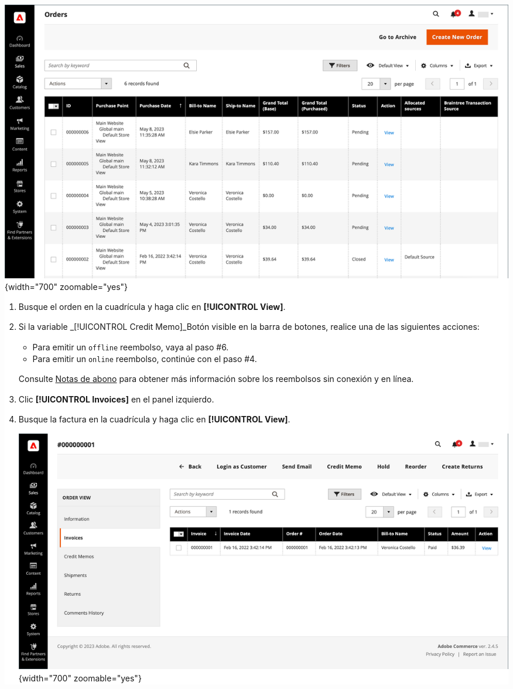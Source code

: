    ![cuadrícula de pedidos](./assets/orders-grid.png){width="700" zoomable="yes"}

1. Busque el orden en la cuadrícula y haga clic en **[!UICONTROL View]**.

1. Si la variable _[!UICONTROL Credit Memo]_Botón visible en la barra de botones, realice una de las siguientes acciones:

   - Para emitir un `offline` reembolso, vaya al paso #6.
   - Para emitir un `online` reembolso, continúe con el paso #4.

   Consulte [Notas de abono](credit-memos.md) para obtener más información sobre los reembolsos sin conexión y en línea.

1. Clic **[!UICONTROL Invoices]** en el panel izquierdo.

1. Busque la factura en la cuadrícula y haga clic en **[!UICONTROL View]**.

   ![Cuadrícula Facturas](./assets/order-invoices-grid.png){width="700" zoomable="yes"}


[1]: https://www.adobe.com/acrobat/pdf-reader.html "Obtener Adobe Reader"